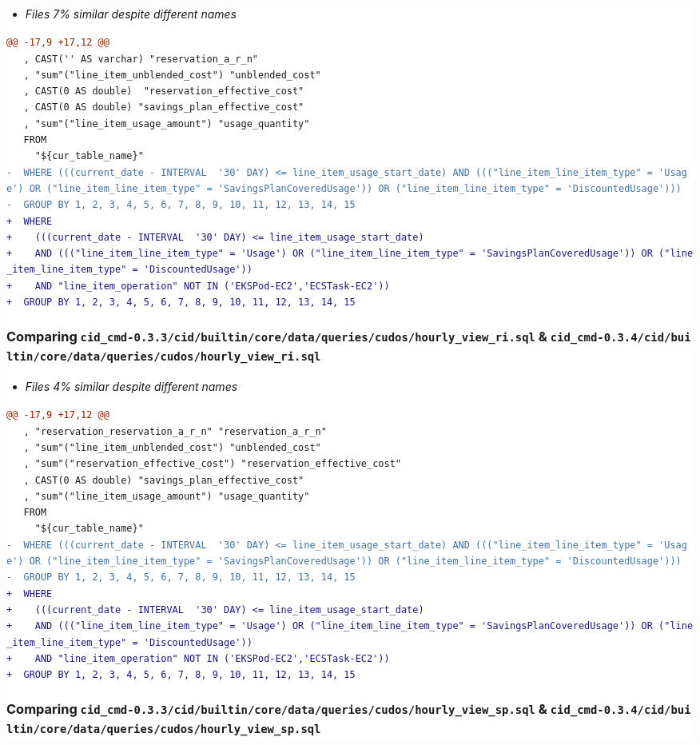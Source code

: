  * *Files 7% similar despite different names*

```diff
@@ -17,9 +17,12 @@
   , CAST('' AS varchar) "reservation_a_r_n"
   , "sum"("line_item_unblended_cost") "unblended_cost"
   , CAST(0 AS double)  "reservation_effective_cost"
   , CAST(0 AS double) "savings_plan_effective_cost"
   , "sum"("line_item_usage_amount") "usage_quantity"
   FROM
     "${cur_table_name}"
-  WHERE (((current_date - INTERVAL  '30' DAY) <= line_item_usage_start_date) AND ((("line_item_line_item_type" = 'Usage') OR ("line_item_line_item_type" = 'SavingsPlanCoveredUsage')) OR ("line_item_line_item_type" = 'DiscountedUsage')))
-  GROUP BY 1, 2, 3, 4, 5, 6, 7, 8, 9, 10, 11, 12, 13, 14, 15
+  WHERE 
+    (((current_date - INTERVAL  '30' DAY) <= line_item_usage_start_date) 
+    AND ((("line_item_line_item_type" = 'Usage') OR ("line_item_line_item_type" = 'SavingsPlanCoveredUsage')) OR ("line_item_line_item_type" = 'DiscountedUsage'))
+    AND "line_item_operation" NOT IN ('EKSPod-EC2','ECSTask-EC2'))
+  GROUP BY 1, 2, 3, 4, 5, 6, 7, 8, 9, 10, 11, 12, 13, 14, 15
```

### Comparing `cid_cmd-0.3.3/cid/builtin/core/data/queries/cudos/hourly_view_ri.sql` & `cid_cmd-0.3.4/cid/builtin/core/data/queries/cudos/hourly_view_ri.sql`

 * *Files 4% similar despite different names*

```diff
@@ -17,9 +17,12 @@
   , "reservation_reservation_a_r_n" "reservation_a_r_n"
   , "sum"("line_item_unblended_cost") "unblended_cost"
   , "sum"("reservation_effective_cost") "reservation_effective_cost"
   , CAST(0 AS double) "savings_plan_effective_cost"
   , "sum"("line_item_usage_amount") "usage_quantity"
   FROM
     "${cur_table_name}"
-  WHERE (((current_date - INTERVAL  '30' DAY) <= line_item_usage_start_date) AND ((("line_item_line_item_type" = 'Usage') OR ("line_item_line_item_type" = 'SavingsPlanCoveredUsage')) OR ("line_item_line_item_type" = 'DiscountedUsage')))
-  GROUP BY 1, 2, 3, 4, 5, 6, 7, 8, 9, 10, 11, 12, 13, 14, 15
+  WHERE 
+    (((current_date - INTERVAL  '30' DAY) <= line_item_usage_start_date) 
+    AND ((("line_item_line_item_type" = 'Usage') OR ("line_item_line_item_type" = 'SavingsPlanCoveredUsage')) OR ("line_item_line_item_type" = 'DiscountedUsage'))
+    AND "line_item_operation" NOT IN ('EKSPod-EC2','ECSTask-EC2'))  
+  GROUP BY 1, 2, 3, 4, 5, 6, 7, 8, 9, 10, 11, 12, 13, 14, 15
```

### Comparing `cid_cmd-0.3.3/cid/builtin/core/data/queries/cudos/hourly_view_sp.sql` & `cid_cmd-0.3.4/cid/builtin/core/data/queries/cudos/hourly_view_sp.sql`
